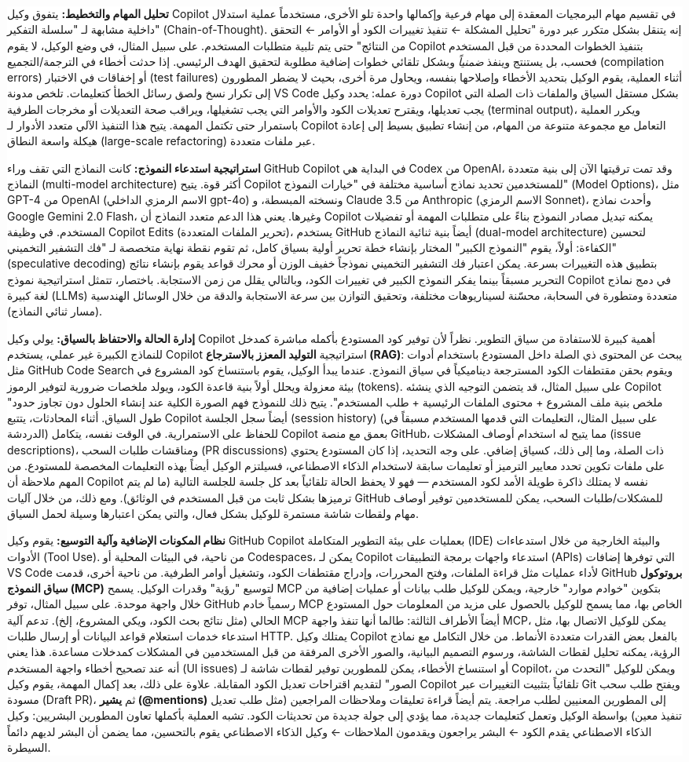 **تحليل المهام والتخطيط:** يتفوق وكيل Copilot في تقسيم مهام البرمجيات المعقدة إلى مهام فرعية وإكمالها واحدة تلو الأخرى، مستخدماً عملية استدلال داخلية مشابهة لـ "سلسلة التفكير" (Chain-of-Thought). إنه يتنقل بشكل متكرر عبر دورة "تحليل المشكلة ← تنفيذ تغييرات الكود أو الأوامر ← التحقق من النتائج" حتى يتم تلبية متطلبات المستخدم. على سبيل المثال، في وضع الوكيل، لا يقوم Copilot بتنفيذ الخطوات المحددة من قبل المستخدم فحسب، بل يستنتج وينفذ _ضمنياً_ وبشكل تلقائي خطوات إضافية مطلوبة لتحقيق الهدف الرئيسي. إذا حدثت أخطاء في الترجمة/التجميع (compilation errors) أو إخفاقات في الاختبار (test failures) أثناء العملية، يقوم الوكيل بتحديد الأخطاء وإصلاحها بنفسه، ويحاول مرة أخرى، بحيث لا يضطر المطورون إلى تكرار نسخ ولصق رسائل الخطأ كتعليمات. تلخص مدونة VS Code دورة عمله: يحدد وكيل Copilot بشكل مستقل السياق والملفات ذات الصلة التي يجب تعديلها، ويقترح تعديلات الكود والأوامر التي يجب تشغيلها، ويراقب صحة التعديلات أو مخرجات الطرفية (terminal output)، ويكرر العملية باستمرار حتى تكتمل المهمة. يتيح هذا التنفيذ الآلي متعدد الأدوار لـ Copilot التعامل مع مجموعة متنوعة من المهام، من إنشاء تطبيق بسيط إلى إعادة هيكلة واسعة النطاق (large-scale refactoring) عبر ملفات متعددة.

**استراتيجية استدعاء النموذج:** كانت النماذج التي تقف وراء GitHub Copilot في البداية هي Codex من OpenAI، وقد تمت ترقيتها الآن إلى بنية متعددة النماذج (multi-model architecture) أكثر قوة. يتيح Copilot للمستخدمين تحديد نماذج أساسية مختلفة في "خيارات النموذج" (Model Options)، مثل GPT-4 من OpenAI (الاسم الرمزي الداخلي gpt-4o) ونسخته المبسطة، و Claude 3.5 من Anthropic (الاسم الرمزي Sonnet)، وأحدث نماذج Google Gemini 2.0 Flash، وغيرها. يعني هذا الدعم متعدد النماذج أن Copilot يمكنه تبديل مصادر النموذج بناءً على متطلبات المهمة أو تفضيلات المستخدم. في وظيفة Copilot Edits (تحرير الملفات المتعددة)، يستخدم GitHub أيضاً بنية ثنائية النماذج (dual-model architecture) لتحسين الكفاءة: أولاً، يقوم "النموذج الكبير" المختار بإنشاء خطة تحرير أولية بسياق كامل، ثم تقوم نقطة نهاية متخصصة لـ "فك التشفير التخميني" (speculative decoding) بتطبيق هذه التغييرات بسرعة. يمكن اعتبار فك التشفير التخميني نموذجاً خفيف الوزن أو محرك قواعد يقوم بإنشاء نتائج التحرير مسبقاً بينما يفكر النموذج الكبير في تغييرات الكود، وبالتالي يقلل من زمن الاستجابة. باختصار، تتمثل استراتيجية نموذج Copilot في دمج نماذج لغة كبيرة (LLMs) متعددة ومتطورة في السحابة، محسّنة لسيناريوهات مختلفة، وتحقيق التوازن بين سرعة الاستجابة والدقة من خلال الوسائل الهندسية (مسار ثنائي النماذج).

**إدارة الحالة والاحتفاظ بالسياق:** يولي وكيل Copilot أهمية كبيرة للاستفادة من سياق التطوير. نظراً لأن توفير كود المستودع بأكمله مباشرة كمدخل للنماذج الكبيرة غير عملي، يستخدم Copilot استراتيجية **التوليد المعزز بالاسترجاع (RAG)**: يبحث عن المحتوى ذي الصلة داخل المستودع باستخدام أدوات مثل GitHub Code Search ويقوم بحقن مقتطفات الكود المسترجعة ديناميكياً في سياق النموذج. عندما يبدأ الوكيل، يقوم باستنساخ كود المشروع في بيئة معزولة ويحلل أولاً بنية قاعدة الكود، ويولد ملخصات ضرورية لتوفير الرموز (tokens). على سبيل المثال، قد يتضمن التوجيه الذي ينشئه Copilot "ملخص بنية ملف المشروع + محتوى الملفات الرئيسية + طلب المستخدم". يتيح ذلك للنموذج فهم الصورة الكلية عند إنشاء الحلول دون تجاوز حدود طول السياق. أثناء المحادثات، يتتبع Copilot أيضاً سجل الجلسة (session history) (على سبيل المثال، التعليمات التي قدمها المستخدم مسبقاً في الدردشة) للحفاظ على الاستمرارية. في الوقت نفسه، يتكامل Copilot بعمق مع منصة GitHub، مما يتيح له استخدام أوصاف المشكلات (issue descriptions)، ومناقشات طلبات السحب (PR discussions) ذات الصلة، وما إلى ذلك، كسياق إضافي. على وجه التحديد، إذا كان المستودع يحتوي على ملفات تكوين تحدد معايير الترميز أو تعليمات سابقة لاستخدام الذكاء الاصطناعي، فسيلتزم الوكيل أيضاً بهذه التعليمات المخصصة للمستودع. من المهم ملاحظة أن Copilot نفسه لا يمتلك ذاكرة طويلة الأمد لكود المستخدم — فهو لا يحفظ الحالة تلقائياً بعد كل جلسة للجلسة التالية (ما لم يتم ترميزها بشكل ثابت من قبل المستخدم في الوثائق). ومع ذلك، من خلال آليات GitHub للمشكلات/طلبات السحب، يمكن للمستخدمين توفير أوصاف مهام ولقطات شاشة مستمرة للوكيل بشكل فعال، والتي يمكن اعتبارها وسيلة لحمل السياق.

**نظام المكونات الإضافية وآلية التوسيع:** يقوم وكيل GitHub Copilot بعمليات على بيئة التطوير المتكاملة (IDE) والبيئة الخارجية من خلال استدعاءات الأدوات (Tool Use). من ناحية، في البيئات المحلية أو Codespaces، يمكن لـ Copilot استدعاء واجهات برمجة التطبيقات (APIs) التي توفرها إضافات VS Code لأداء عمليات مثل قراءة الملفات، وفتح المحررات، وإدراج مقتطفات الكود، وتشغيل أوامر الطرفية. من ناحية أخرى، قدمت GitHub **بروتوكول سياق النموذج (MCP)** لتوسيع "رؤية" وقدرات الوكيل. يسمح MCP بتكوين "خوادم موارد" خارجية، ويمكن للوكيل طلب بيانات أو عمليات إضافية من خلال واجهة موحدة. على سبيل المثال، توفر GitHub رسمياً خادم MCP الخاص بها، مما يسمح للوكيل بالحصول على مزيد من المعلومات حول المستودع الحالي (مثل نتائج بحث الكود، ويكي المشروع، إلخ). تدعم آلية MCP أيضاً الأطراف الثالثة: طالما أنها تنفذ واجهة MCP، يمكن للوكيل الاتصال بها، مثل استدعاء خدمات استعلام قواعد البيانات أو إرسال طلبات HTTP. يمتلك وكيل Copilot بالفعل بعض القدرات متعددة الأنماط. من خلال التكامل مع نماذج الرؤية، يمكنه تحليل لقطات الشاشة، ورسوم التصميم البيانية، والصور الأخرى المرفقة من قبل المستخدمين في المشكلات كمدخلات مساعدة. هذا يعني أنه عند تصحيح أخطاء واجهة المستخدم (UI issues) أو استنساخ الأخطاء، يمكن للمطورين توفير لقطات شاشة لـ Copilot، ويمكن للوكيل "التحدث من الصور" لتقديم اقتراحات تعديل الكود المقابلة. علاوة على ذلك، بعد إكمال المهمة، يقوم وكيل Copilot تلقائياً بتثبيت التغييرات عبر Git ويفتح طلب سحب مسودة (Draft PR)، ثم **يشير (@mentions)** إلى المطورين المعنيين لطلب مراجعة. يتم أيضاً قراءة تعليقات وملاحظات المراجعين (مثل طلب تعديل تنفيذ معين) بواسطة الوكيل وتعمل كتعليمات جديدة، مما يؤدي إلى جولة جديدة من تحديثات الكود. تشبه العملية بأكملها تعاون المطورين البشريين: وكيل الذكاء الاصطناعي يقدم الكود ← البشر يراجعون ويقدمون الملاحظات ← وكيل الذكاء الاصطناعي يقوم بالتحسين، مما يضمن أن البشر لديهم دائماً السيطرة.
